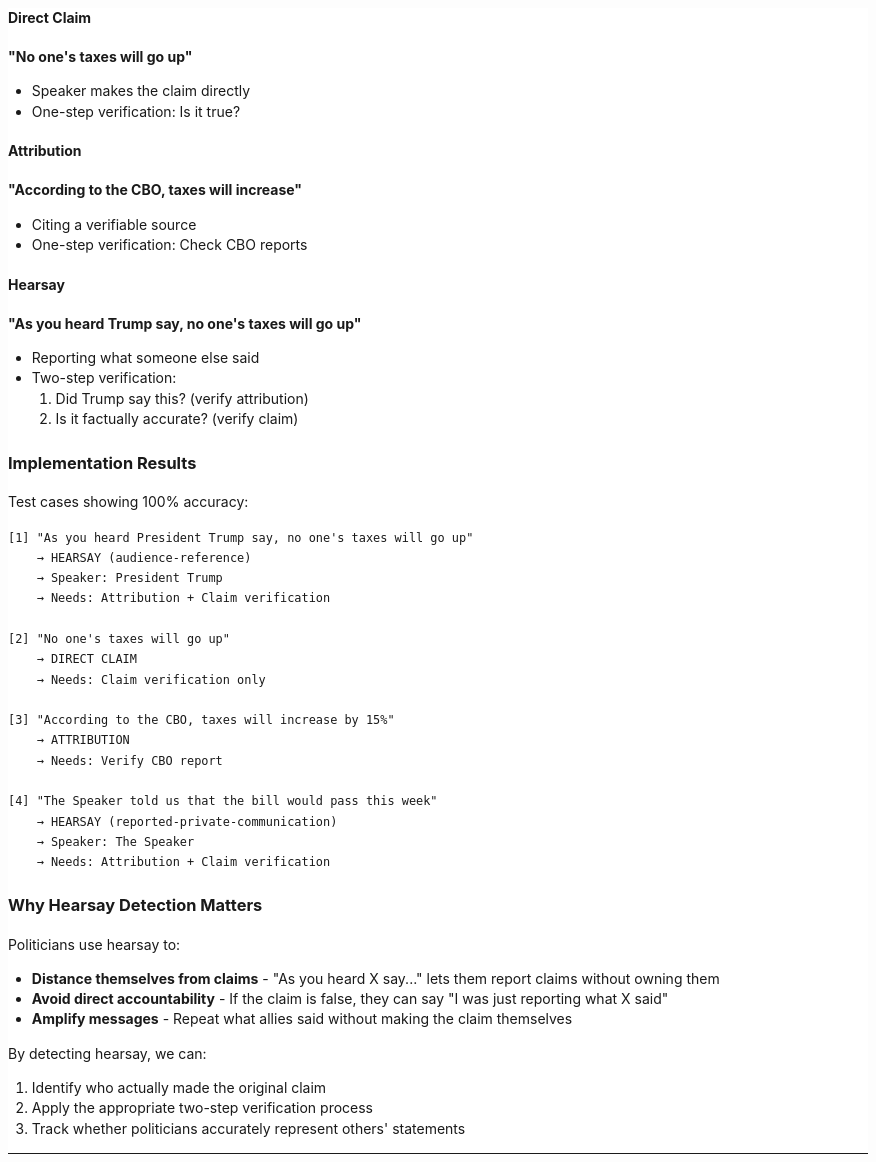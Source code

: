 #### Direct Claim
**"No one's taxes will go up"**
- Speaker makes the claim directly
- One-step verification: Is it true?

#### Attribution
**"According to the CBO, taxes will increase"**
- Citing a verifiable source
- One-step verification: Check CBO reports

#### Hearsay
**"As you heard Trump say, no one's taxes will go up"**
- Reporting what someone else said
- Two-step verification:
  1. Did Trump say this? (verify attribution)
  2. Is it factually accurate? (verify claim)

### Implementation Results

Test cases showing 100% accuracy:

```
[1] "As you heard President Trump say, no one's taxes will go up"
    → HEARSAY (audience-reference)
    → Speaker: President Trump
    → Needs: Attribution + Claim verification

[2] "No one's taxes will go up"
    → DIRECT CLAIM
    → Needs: Claim verification only

[3] "According to the CBO, taxes will increase by 15%"
    → ATTRIBUTION
    → Needs: Verify CBO report

[4] "The Speaker told us that the bill would pass this week"
    → HEARSAY (reported-private-communication)
    → Speaker: The Speaker
    → Needs: Attribution + Claim verification
```

### Why Hearsay Detection Matters

Politicians use hearsay to:
- **Distance themselves from claims** - "As you heard X say..." lets them report claims without owning them
- **Avoid direct accountability** - If the claim is false, they can say "I was just reporting what X said"
- **Amplify messages** - Repeat what allies said without making the claim themselves

By detecting hearsay, we can:
1. Identify who actually made the original claim
2. Apply the appropriate two-step verification process
3. Track whether politicians accurately represent others' statements

---